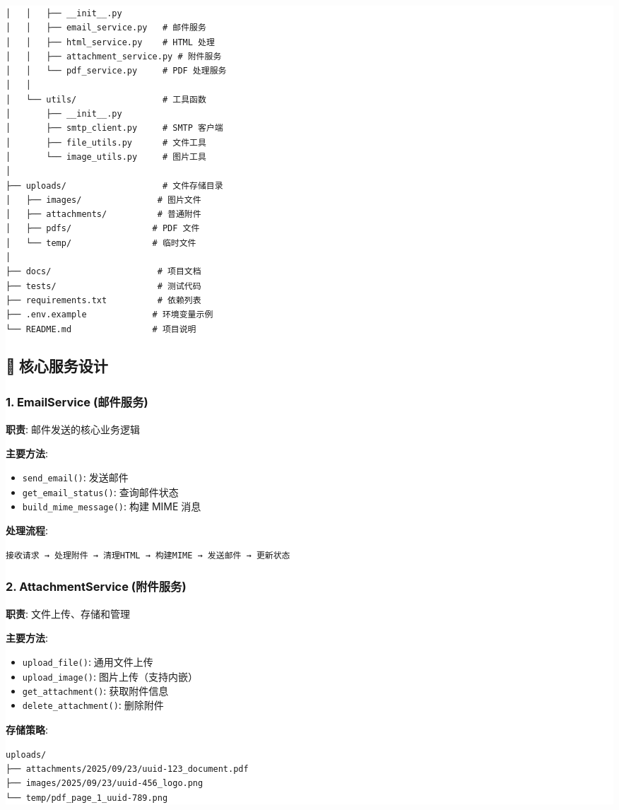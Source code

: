 ```
│   │   ├── __init__.py
│   │   ├── email_service.py   # 邮件服务
│   │   ├── html_service.py    # HTML 处理
│   │   ├── attachment_service.py # 附件服务
│   │   └── pdf_service.py     # PDF 处理服务
│   │
│   └── utils/                 # 工具函数
│       ├── __init__.py
│       ├── smtp_client.py     # SMTP 客户端
│       ├── file_utils.py      # 文件工具
│       └── image_utils.py     # 图片工具
│
├── uploads/                   # 文件存储目录
│   ├── images/               # 图片文件
│   ├── attachments/          # 普通附件
│   ├── pdfs/                # PDF 文件
│   └── temp/                # 临时文件
│
├── docs/                     # 项目文档
├── tests/                    # 测试代码
├── requirements.txt          # 依赖列表
├── .env.example             # 环境变量示例
└── README.md                # 项目说明
```

## 🔧 核心服务设计

### 1. EmailService (邮件服务)

**职责**: 邮件发送的核心业务逻辑

**主要方法**:
- `send_email()`: 发送邮件
- `get_email_status()`: 查询邮件状态
- `build_mime_message()`: 构建 MIME 消息

**处理流程**:
```
接收请求 → 处理附件 → 清理HTML → 构建MIME → 发送邮件 → 更新状态
```

### 2. AttachmentService (附件服务)

**职责**: 文件上传、存储和管理

**主要方法**:
- `upload_file()`: 通用文件上传
- `upload_image()`: 图片上传（支持内嵌）
- `get_attachment()`: 获取附件信息
- `delete_attachment()`: 删除附件

**存储策略**:
```
uploads/
├── attachments/2025/09/23/uuid-123_document.pdf
├── images/2025/09/23/uuid-456_logo.png
└── temp/pdf_page_1_uuid-789.png
```
